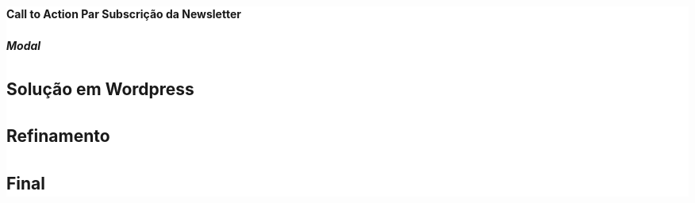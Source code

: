 #### Call to Action Par Subscrição da Newsletter

##### Modal





## Solução em Wordpress

## Refinamento

## Final

